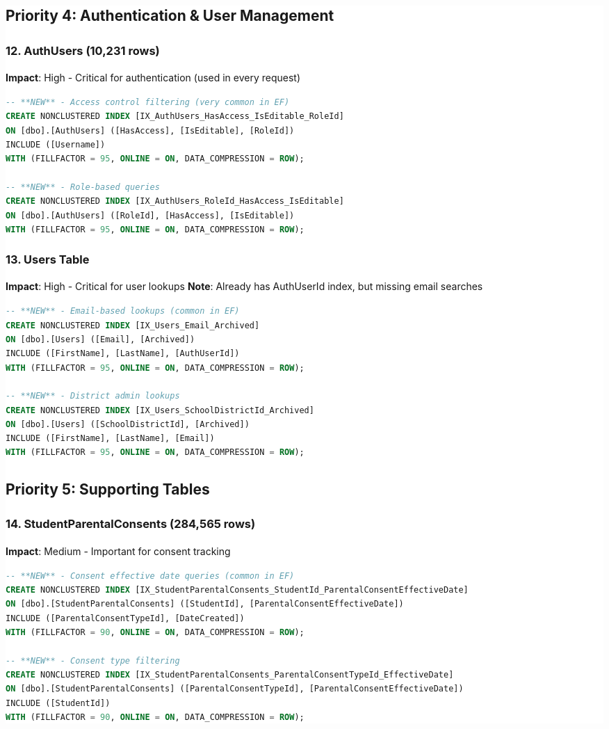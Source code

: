 ## Priority 4: Authentication & User Management

### 12. AuthUsers (10,231 rows)
**Impact**: High - Critical for authentication (used in every request)

```sql
-- **NEW** - Access control filtering (very common in EF)
CREATE NONCLUSTERED INDEX [IX_AuthUsers_HasAccess_IsEditable_RoleId] 
ON [dbo].[AuthUsers] ([HasAccess], [IsEditable], [RoleId])
INCLUDE ([Username])
WITH (FILLFACTOR = 95, ONLINE = ON, DATA_COMPRESSION = ROW);

-- **NEW** - Role-based queries
CREATE NONCLUSTERED INDEX [IX_AuthUsers_RoleId_HasAccess_IsEditable] 
ON [dbo].[AuthUsers] ([RoleId], [HasAccess], [IsEditable])
WITH (FILLFACTOR = 95, ONLINE = ON, DATA_COMPRESSION = ROW);
```

### 13. Users Table
**Impact**: High - Critical for user lookups
**Note**: Already has AuthUserId index, but missing email searches

```sql
-- **NEW** - Email-based lookups (common in EF)
CREATE NONCLUSTERED INDEX [IX_Users_Email_Archived] 
ON [dbo].[Users] ([Email], [Archived])
INCLUDE ([FirstName], [LastName], [AuthUserId])
WITH (FILLFACTOR = 95, ONLINE = ON, DATA_COMPRESSION = ROW);

-- **NEW** - District admin lookups
CREATE NONCLUSTERED INDEX [IX_Users_SchoolDistrictId_Archived] 
ON [dbo].[Users] ([SchoolDistrictId], [Archived])
INCLUDE ([FirstName], [LastName], [Email])
WITH (FILLFACTOR = 95, ONLINE = ON, DATA_COMPRESSION = ROW);
```

## Priority 5: Supporting Tables

### 14. StudentParentalConsents (284,565 rows)
**Impact**: Medium - Important for consent tracking

```sql
-- **NEW** - Consent effective date queries (common in EF)
CREATE NONCLUSTERED INDEX [IX_StudentParentalConsents_StudentId_ParentalConsentEffectiveDate] 
ON [dbo].[StudentParentalConsents] ([StudentId], [ParentalConsentEffectiveDate])
INCLUDE ([ParentalConsentTypeId], [DateCreated])
WITH (FILLFACTOR = 90, ONLINE = ON, DATA_COMPRESSION = ROW);

-- **NEW** - Consent type filtering
CREATE NONCLUSTERED INDEX [IX_StudentParentalConsents_ParentalConsentTypeId_EffectiveDate] 
ON [dbo].[StudentParentalConsents] ([ParentalConsentTypeId], [ParentalConsentEffectiveDate])
INCLUDE ([StudentId])
WITH (FILLFACTOR = 90, ONLINE = ON, DATA_COMPRESSION = ROW);
```

